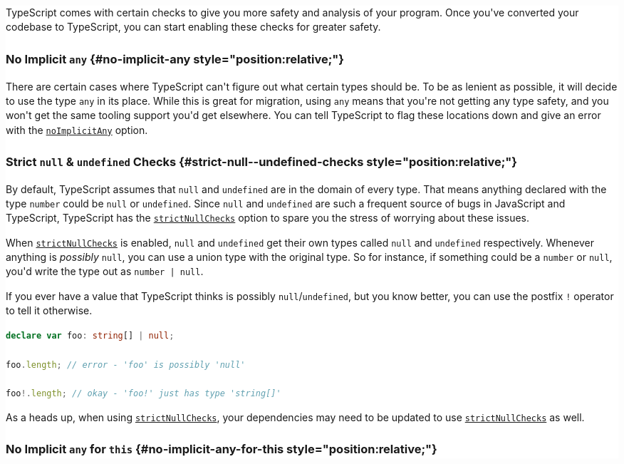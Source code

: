 TypeScript comes with certain checks to give you more safety and
analysis of your program. Once you've converted your codebase to
TypeScript, you can start enabling these checks for greater safety.

### No Implicit `any` {#no-implicit-any style="position:relative;"}

There are certain cases where TypeScript can't figure out what certain
types should be. To be as lenient as possible, it will decide to use the
type `any` in its place. While this is great for migration, using `any`
means that you're not getting any type safety, and you won't get the
same tooling support you'd get elsewhere. You can tell TypeScript to
flag these locations down and give an error with the
[`noImplicitAny`](https://www.typescriptlang.org/tsconfig#noImplicitAny)
option.

### Strict `null` & `undefined` Checks {#strict-null--undefined-checks style="position:relative;"}

By default, TypeScript assumes that `null` and `undefined` are in the
domain of every type. That means anything declared with the type
`number` could be `null` or `undefined`. Since `null` and `undefined`
are such a frequent source of bugs in JavaScript and TypeScript,
TypeScript has the
[`strictNullChecks`](https://www.typescriptlang.org/tsconfig#strictNullChecks)
option to spare you the stress of worrying about these issues.

When
[`strictNullChecks`](https://www.typescriptlang.org/tsconfig#strictNullChecks)
is enabled, `null` and `undefined` get their own types called `null` and
`undefined` respectively. Whenever anything is *possibly* `null`, you
can use a union type with the original type. So for instance, if
something could be a `number` or `null`, you'd write the type out as
`number | null`.

If you ever have a value that TypeScript thinks is possibly
`null`/`undefined`, but you know better, you can use the postfix `!`
operator to tell it otherwise.

```ts
declare var foo: string[] | null;

foo.length; // error - 'foo' is possibly 'null'

foo!.length; // okay - 'foo!' just has type 'string[]'
```

As a heads up, when using
[`strictNullChecks`](https://www.typescriptlang.org/tsconfig#strictNullChecks),
your dependencies may need to be updated to use
[`strictNullChecks`](https://www.typescriptlang.org/tsconfig#strictNullChecks)
as well.

### No Implicit `any` for `this` {#no-implicit-any-for-this style="position:relative;"}
